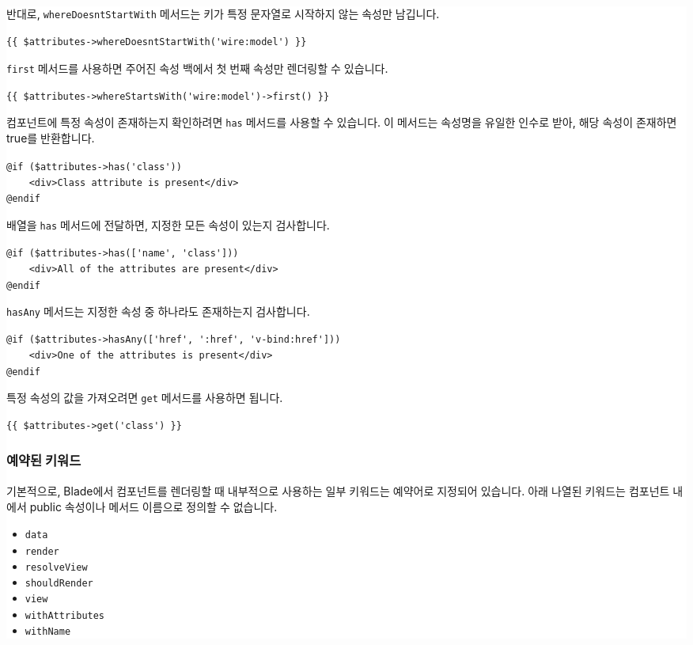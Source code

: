 반대로, `whereDoesntStartWith` 메서드는 키가 특정 문자열로 시작하지 않는 속성만 남깁니다.

```blade
{{ $attributes->whereDoesntStartWith('wire:model') }}
```

`first` 메서드를 사용하면 주어진 속성 백에서 첫 번째 속성만 렌더링할 수 있습니다.

```blade
{{ $attributes->whereStartsWith('wire:model')->first() }}
```

컴포넌트에 특정 속성이 존재하는지 확인하려면 `has` 메서드를 사용할 수 있습니다. 이 메서드는 속성명을 유일한 인수로 받아, 해당 속성이 존재하면 true를 반환합니다.

```blade
@if ($attributes->has('class'))
    <div>Class attribute is present</div>
@endif
```

배열을 `has` 메서드에 전달하면, 지정한 모든 속성이 있는지 검사합니다.

```blade
@if ($attributes->has(['name', 'class']))
    <div>All of the attributes are present</div>
@endif
```

`hasAny` 메서드는 지정한 속성 중 하나라도 존재하는지 검사합니다.

```blade
@if ($attributes->hasAny(['href', ':href', 'v-bind:href']))
    <div>One of the attributes is present</div>
@endif
```

특정 속성의 값을 가져오려면 `get` 메서드를 사용하면 됩니다.

```blade
{{ $attributes->get('class') }}
```

<a name="reserved-keywords"></a>

### 예약된 키워드

기본적으로, Blade에서 컴포넌트를 렌더링할 때 내부적으로 사용하는 일부 키워드는 예약어로 지정되어 있습니다. 아래 나열된 키워드는 컴포넌트 내에서 public 속성이나 메서드 이름으로 정의할 수 없습니다.

<div class="content-list" markdown="1">

- `data`
- `render`
- `resolveView`
- `shouldRender`
- `view`
- `withAttributes`
- `withName`

</div>
